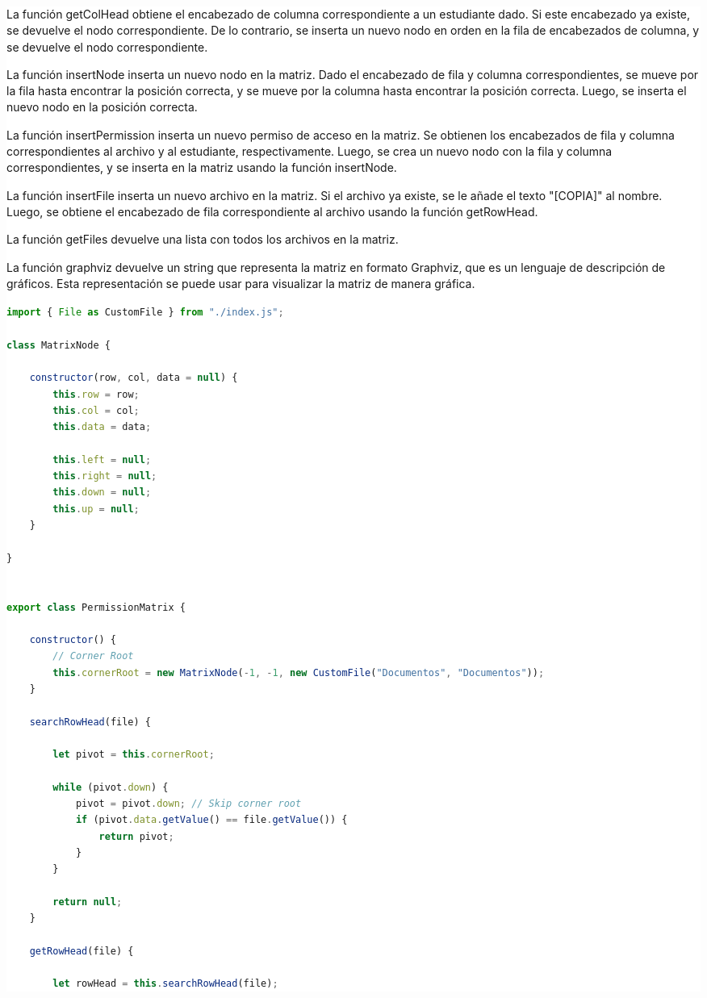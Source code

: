 La función getColHead obtiene el encabezado de columna correspondiente a un estudiante dado. Si este encabezado ya existe, se devuelve el nodo correspondiente. De lo contrario, se inserta un nuevo nodo en orden en la fila de encabezados de columna, y se devuelve el nodo correspondiente.

La función insertNode inserta un nuevo nodo en la matriz. Dado el encabezado de fila y columna correspondientes, se mueve por la fila hasta encontrar la posición correcta, y se mueve por la columna hasta encontrar la posición correcta. Luego, se inserta el nuevo nodo en la posición correcta.

La función insertPermission inserta un nuevo permiso de acceso en la matriz. Se obtienen los encabezados de fila y columna correspondientes al archivo y al estudiante, respectivamente. Luego, se crea un nuevo nodo con la fila y columna correspondientes, y se inserta en la matriz usando la función insertNode.

La función insertFile inserta un nuevo archivo en la matriz. Si el archivo ya existe, se le añade el texto "[COPIA]" al nombre. Luego, se obtiene el encabezado de fila correspondiente al archivo usando la función getRowHead.

La función getFiles devuelve una lista con todos los archivos en la matriz.

La función graphviz devuelve un string que representa la matriz en formato Graphviz, que es un lenguaje de descripción de gráficos. Esta representación se puede usar para visualizar la matriz de manera gráfica.


```javascript	
import { File as CustomFile } from "./index.js";

class MatrixNode {

    constructor(row, col, data = null) {
        this.row = row;
        this.col = col;
        this.data = data;

        this.left = null;
        this.right = null;
        this.down = null;
        this.up = null;
    }

}


export class PermissionMatrix {

    constructor() {
        // Corner Root
        this.cornerRoot = new MatrixNode(-1, -1, new CustomFile("Documentos", "Documentos"));
    }

    searchRowHead(file) {

        let pivot = this.cornerRoot;

        while (pivot.down) {
            pivot = pivot.down; // Skip corner root
            if (pivot.data.getValue() == file.getValue()) {
                return pivot;
            }
        }

        return null;
    }

    getRowHead(file) {

        let rowHead = this.searchRowHead(file);
```